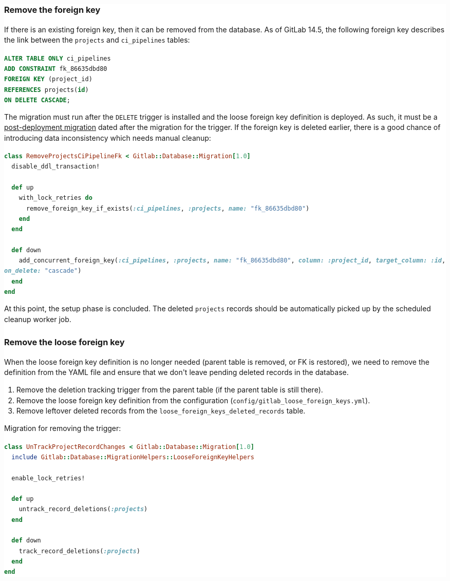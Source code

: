 ### Remove the foreign key

If there is an existing foreign key, then it can be removed from the database. As of GitLab 14.5,
the following foreign key describes the link between the `projects` and `ci_pipelines` tables:

```sql
ALTER TABLE ONLY ci_pipelines
ADD CONSTRAINT fk_86635dbd80
FOREIGN KEY (project_id)
REFERENCES projects(id)
ON DELETE CASCADE;
```

The migration must run after the `DELETE` trigger is installed and the loose
foreign key definition is deployed. As such, it must be a
[post-deployment migration](post_deployment_migrations.md) dated after the migration for the
trigger. If the foreign key is deleted earlier, there is a good chance of
introducing data inconsistency which needs manual cleanup:

```ruby
class RemoveProjectsCiPipelineFk < Gitlab::Database::Migration[1.0]
  disable_ddl_transaction!

  def up
    with_lock_retries do
      remove_foreign_key_if_exists(:ci_pipelines, :projects, name: "fk_86635dbd80")
    end
  end

  def down
    add_concurrent_foreign_key(:ci_pipelines, :projects, name: "fk_86635dbd80", column: :project_id, target_column: :id, on_delete: "cascade")
  end
end
```

At this point, the setup phase is concluded. The deleted `projects` records should be automatically
picked up by the scheduled cleanup worker job.

### Remove the loose foreign key

When the loose foreign key definition is no longer needed (parent table is removed, or FK is restored),
we need to remove the definition from the YAML file and ensure that we don't leave pending deleted
records in the database.

1. Remove the deletion tracking trigger from the parent table (if the parent table is still there).
1. Remove the loose foreign key definition from the configuration (`config/gitlab_loose_foreign_keys.yml`).
1. Remove leftover deleted records from the `loose_foreign_keys_deleted_records` table.

Migration for removing the trigger:

```ruby
class UnTrackProjectRecordChanges < Gitlab::Database::Migration[1.0]
  include Gitlab::Database::MigrationHelpers::LooseForeignKeyHelpers

  enable_lock_retries!

  def up
    untrack_record_deletions(:projects)
  end

  def down
    track_record_deletions(:projects)
  end
end
```